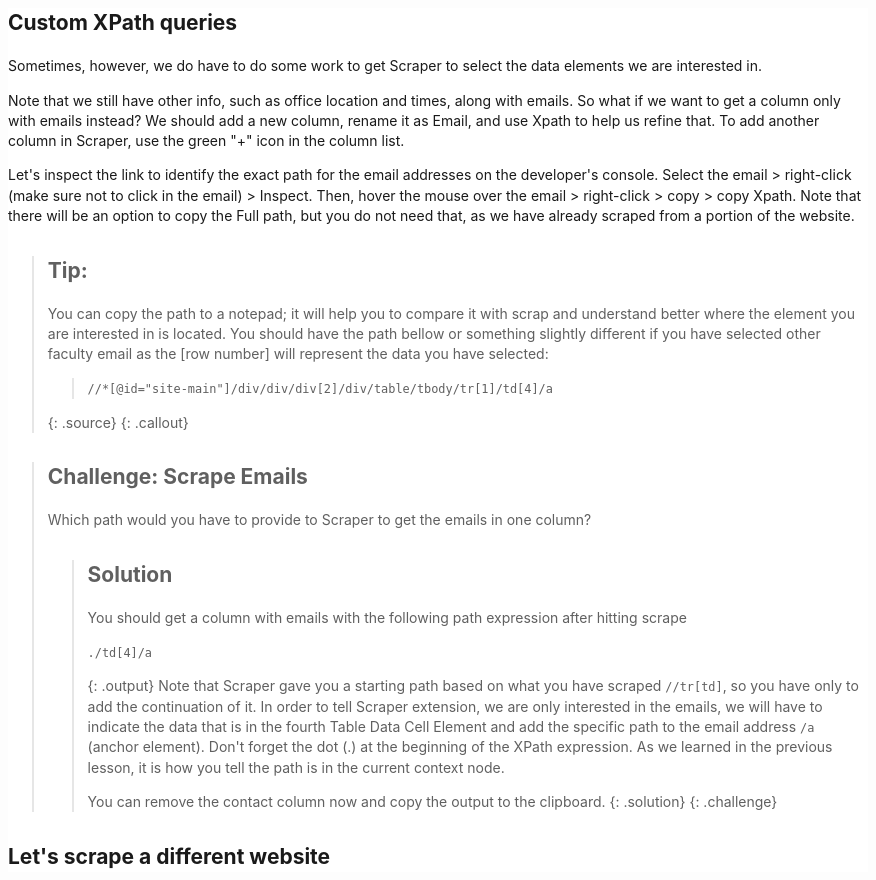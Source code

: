 ## Custom XPath queries
Sometimes, however, we do have to do some work to get Scraper to select the data elements we are interested in.

Note that we still have other info, such as office location and times, along with emails. So what if we want to get a column only with emails instead? We should add a new column, rename it as Email, and use Xpath to help us refine that. To add another column in Scraper, use the green "+" icon in the column list.

Let's inspect the link to identify the exact path for the email addresses on the developer's console. Select the email > right-click (make sure not to click in the email) > Inspect. Then, hover the mouse over the email > right-click > copy > copy Xpath. Note that there will be an option to copy the Full path, but you do not need that, as we have already scraped from a portion of the website.

> ## Tip:
> You can copy the path to a notepad; it will help you to compare it with scrap and understand better
> where the element you are interested in is located.
> You should have the path bellow or something slightly different if you have selected other faculty
> email as the <tr> [row number] will represent the data you have selected:
>> ~~~
>> //*[@id="site-main"]/div/div/div[2]/div/table/tbody/tr[1]/td[4]/a
>> ~~~
> {: .source}
{: .callout}


> ## Challenge: Scrape Emails
> Which path would you have to provide to Scraper to get the emails in one column?
>
>> ## Solution
>>You should get a column with emails with the following path expression after hitting scrape
>>~~~
>>./td[4]/a
>>~~~
>>{: .output}
>> Note that Scraper gave you a starting path based on what you have scraped `//tr[td]`, so you have
>> only to add the continuation of it. In order to tell Scraper extension, we are only interested in the
>> emails, we will have to indicate the data that is in the fourth <td> Table Data Cell Element and add the specific path to
>> the email address `/a` (anchor element). Don't forget the dot (.) at the beginning of the XPath expression. As we
>> learned in the previous lesson, it is how you tell the path is in the current context node.
>>
>> You can remove the contact column now and copy the output to the clipboard.
> {: .solution}
{: .challenge}

## Let's scrape a different website
